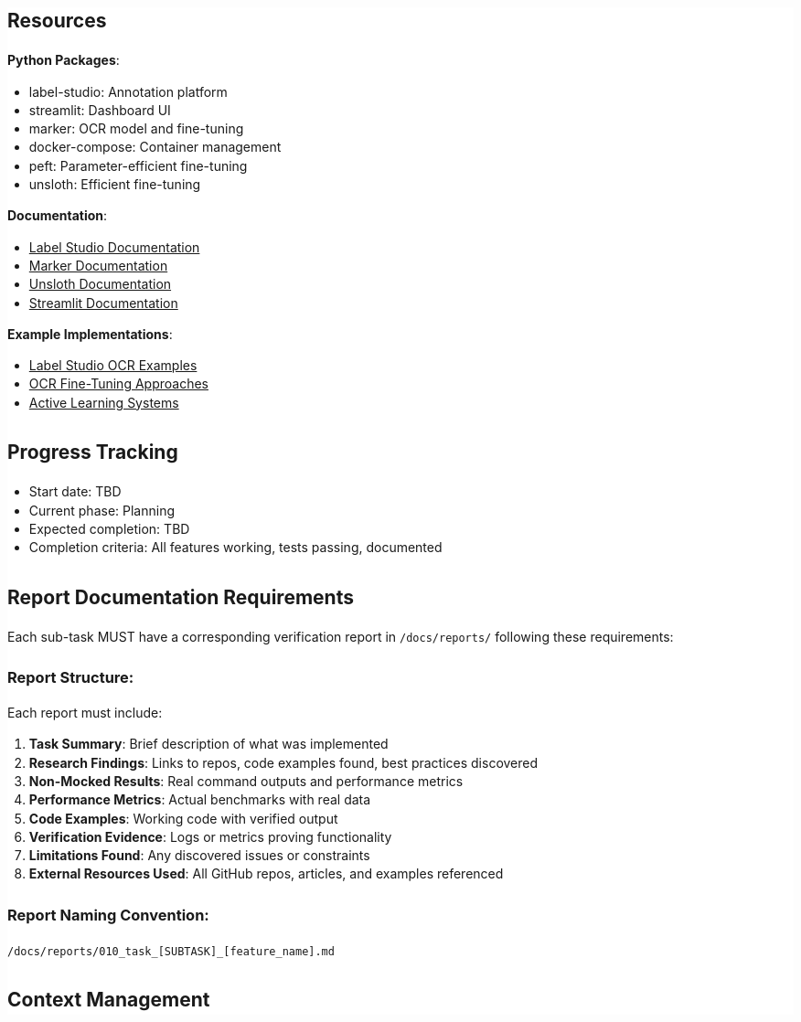 ## Resources

**Python Packages**:
- label-studio: Annotation platform
- streamlit: Dashboard UI
- marker: OCR model and fine-tuning
- docker-compose: Container management
- peft: Parameter-efficient fine-tuning
- unsloth: Efficient fine-tuning

**Documentation**:
- [Label Studio Documentation](https://labelstud.io/guide/)
- [Marker Documentation](https://github.com/VikParuchuri/marker)
- [Unsloth Documentation](https://unsloth.ai/docs/)
- [Streamlit Documentation](https://docs.streamlit.io/)

**Example Implementations**:
- [Label Studio OCR Examples](https://github.com/HumanSignal/label-studio/tree/master/label_studio/ml/examples)
- [OCR Fine-Tuning Approaches](https://github.com/topics/ocr-fine-tuning)
- [Active Learning Systems](https://github.com/topics/active-learning)

## Progress Tracking

- Start date: TBD
- Current phase: Planning
- Expected completion: TBD
- Completion criteria: All features working, tests passing, documented

## Report Documentation Requirements

Each sub-task MUST have a corresponding verification report in `/docs/reports/` following these requirements:

### Report Structure:
Each report must include:
1. **Task Summary**: Brief description of what was implemented
2. **Research Findings**: Links to repos, code examples found, best practices discovered
3. **Non-Mocked Results**: Real command outputs and performance metrics
4. **Performance Metrics**: Actual benchmarks with real data
5. **Code Examples**: Working code with verified output
6. **Verification Evidence**: Logs or metrics proving functionality
7. **Limitations Found**: Any discovered issues or constraints
8. **External Resources Used**: All GitHub repos, articles, and examples referenced

### Report Naming Convention:
`/docs/reports/010_task_[SUBTASK]_[feature_name].md`

## Context Management
